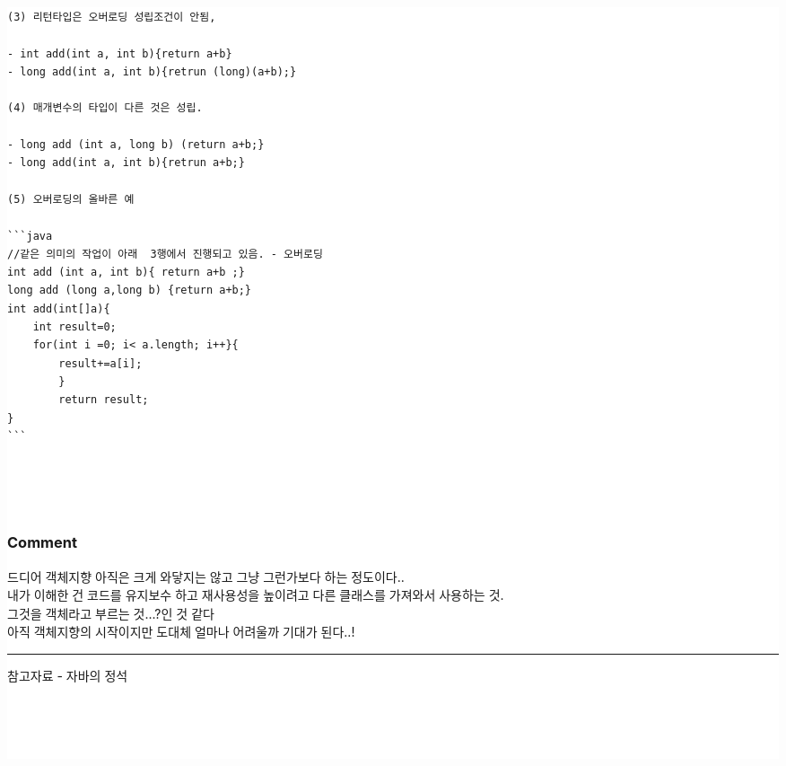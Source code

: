     (3) 리턴타입은 오버로딩 성립조건이 안됨,
    
    - int add(int a, int b){return a+b}
    - long add(int a, int b){retrun (long)(a+b);}
    
    (4) 매개변수의 타입이 다른 것은 성립.
    
    - long add (int a, long b) (return a+b;}
    - long add(int a, int b){retrun a+b;}
    
    (5) 오버로딩의 올바른 예
    
    ```java
    //같은 의미의 작업이 아래  3행에서 진행되고 있음. - 오버로딩
    int add (int a, int b){ return a+b ;}
    long add (long a,long b) {return a+b;}
    int add(int[]a){
    	int result=0;
    	for(int i =0; i< a.length; i++}{
    		result+=a[i];
    		}
    		return result;
    }
    ```
<br/>

<br/>
<br/>

### Comment
드디어 객체지향
아직은 크게 와닿지는 않고
그냥 그런가보다 하는 정도이다..<br/>
내가 이해한 건 코드를 유지보수 하고 재사용성을 높이려고
다른 클래스를 가져와서 사용하는 것. <br/>그것을 객체라고 부르는 것...?인 것 같다 <br/>
아직 객체지향의 시작이지만
도대체 얼마나 어려울까 기대가 된다..!


---
참고자료 - 자바의 정석
<br/>
<br/>
<br/>
<br/>
<br/>